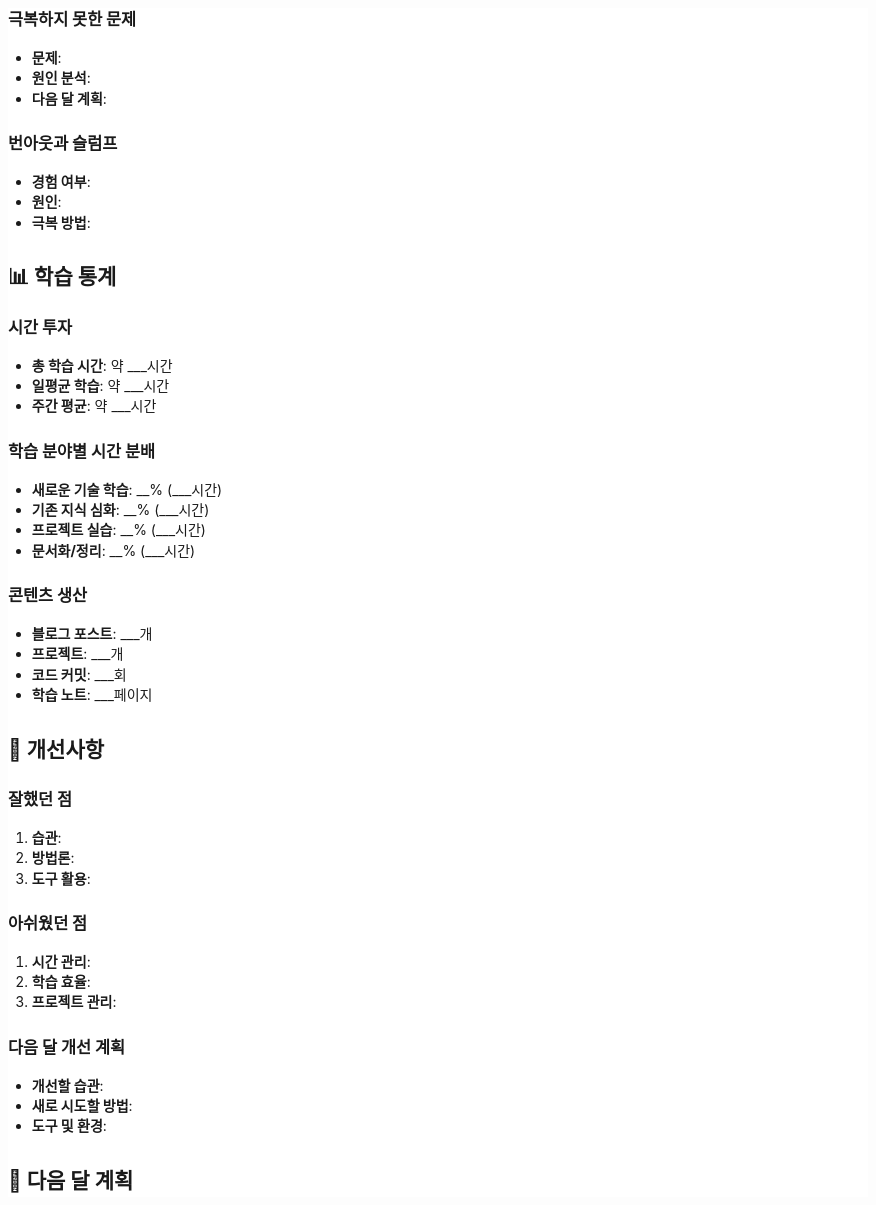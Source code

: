 ### 극복하지 못한 문제
- **문제**: 
- **원인 분석**: 
- **다음 달 계획**: 

### 번아웃과 슬럼프
- **경험 여부**: 
- **원인**: 
- **극복 방법**: 

## 📊 학습 통계

### 시간 투자
- **총 학습 시간**: 약 ___시간
- **일평균 학습**: 약 ___시간
- **주간 평균**: 약 ___시간

### 학습 분야별 시간 분배
- **새로운 기술 학습**: __% (___시간)
- **기존 지식 심화**: __% (___시간)
- **프로젝트 실습**: __% (___시간)
- **문서화/정리**: __% (___시간)

### 콘텐츠 생산
- **블로그 포스트**: ___개
- **프로젝트**: ___개
- **코드 커밋**: ___회
- **학습 노트**: ___페이지

## 🔄 개선사항

### 잘했던 점
1. **습관**: 
2. **방법론**: 
3. **도구 활용**: 

### 아쉬웠던 점
1. **시간 관리**: 
2. **학습 효율**: 
3. **프로젝트 관리**: 

### 다음 달 개선 계획
- **개선할 습관**: 
- **새로 시도할 방법**: 
- **도구 및 환경**: 

## 🎯 다음 달 계획
